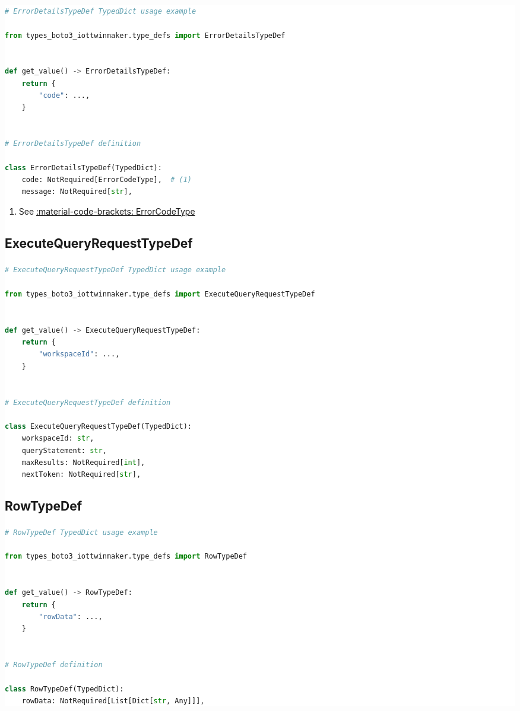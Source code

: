 ```python
# ErrorDetailsTypeDef TypedDict usage example

from types_boto3_iottwinmaker.type_defs import ErrorDetailsTypeDef


def get_value() -> ErrorDetailsTypeDef:
    return {
        "code": ...,
    }


# ErrorDetailsTypeDef definition

class ErrorDetailsTypeDef(TypedDict):
    code: NotRequired[ErrorCodeType],  # (1)
    message: NotRequired[str],
```

1. See [:material-code-brackets: ErrorCodeType](./literals.md#errorcodetype)

## ExecuteQueryRequestTypeDef

```python
# ExecuteQueryRequestTypeDef TypedDict usage example

from types_boto3_iottwinmaker.type_defs import ExecuteQueryRequestTypeDef


def get_value() -> ExecuteQueryRequestTypeDef:
    return {
        "workspaceId": ...,
    }


# ExecuteQueryRequestTypeDef definition

class ExecuteQueryRequestTypeDef(TypedDict):
    workspaceId: str,
    queryStatement: str,
    maxResults: NotRequired[int],
    nextToken: NotRequired[str],
```


## RowTypeDef

```python
# RowTypeDef TypedDict usage example

from types_boto3_iottwinmaker.type_defs import RowTypeDef


def get_value() -> RowTypeDef:
    return {
        "rowData": ...,
    }


# RowTypeDef definition

class RowTypeDef(TypedDict):
    rowData: NotRequired[List[Dict[str, Any]]],
```
